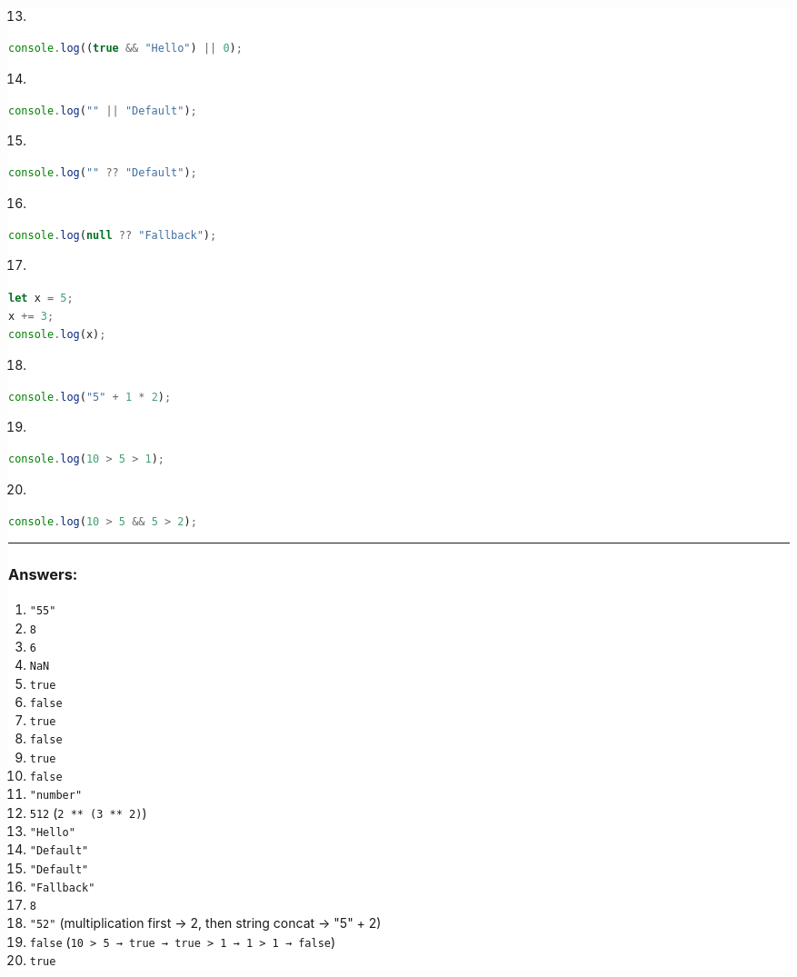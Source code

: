 13.

```js
console.log((true && "Hello") || 0);
```

14.

```js
console.log("" || "Default");
```

15.

```js
console.log("" ?? "Default");
```

16.

```js
console.log(null ?? "Fallback");
```

17.

```js
let x = 5;
x += 3;
console.log(x);
```

18.

```js
console.log("5" + 1 * 2);
```

19.

```js
console.log(10 > 5 > 1);
```

20.

```js
console.log(10 > 5 && 5 > 2);
```

---

### Answers:

1. `"55"`
2. `8`
3. `6`
4. `NaN`
5. `true`
6. `false`
7. `true`
8. `false`
9. `true`
10. `false`
11. `"number"`
12. `512` (`2 ** (3 ** 2)`)
13. `"Hello"`
14. `"Default"`
15. `"Default"`
16. `"Fallback"`
17. `8`
18. `"52"` (multiplication first → 2, then string concat → "5" + 2)
19. `false` (`10 > 5 → true → true > 1 → 1 > 1 → false`)
20. `true`